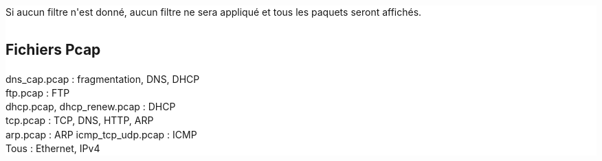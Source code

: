 Si aucun filtre n'est donné, aucun filtre ne sera appliqué et tous les paquets seront affichés.

## Fichiers Pcap

dns_cap.pcap : fragmentation, DNS, DHCP</br>
ftp.pcap : FTP</br>
dhcp.pcap, dhcp_renew.pcap : DHCP</br>
tcp.pcap : TCP, DNS, HTTP, ARP</br>
arp.pcap : ARP
icmp_tcp_udp.pcap : ICMP</br>
Tous : Ethernet, IPv4